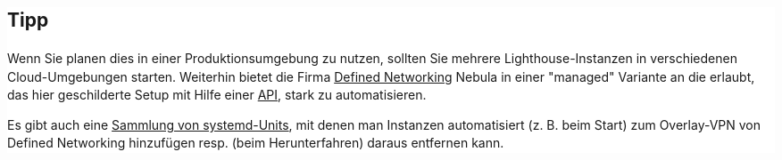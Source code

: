 ## Tipp
Wenn Sie planen dies in einer Produktionsumgebung zu nutzen, sollten Sie mehrere Lighthouse-Instanzen in verschiedenen Cloud-Umgebungen starten.
Weiterhin bietet die Firma [Defined Networking](https://www.defined.net/) Nebula in einer "managed" Variante an die erlaubt, das hier geschilderte Setup mit Hilfe einer [API](https://docs.defined.net/guides/automating-host-creation/), stark zu automatisieren. 

Es gibt auch eine [Sammlung von systemd-Units](https://github.com/quickvm/defined-systemd-units), mit denen man Instanzen automatisiert (z. B. beim Start) zum Overlay-VPN von Defined Networking hinzufügen resp. (beim Herunterfahren) daraus entfernen kann. 




